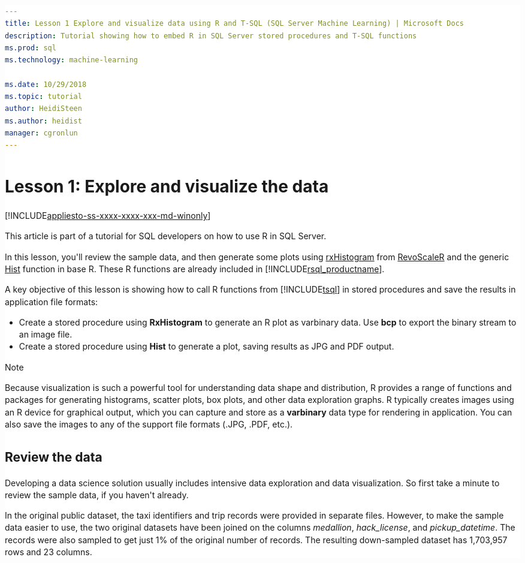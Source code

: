```yaml
---
title: Lesson 1 Explore and visualize data using R and T-SQL (SQL Server Machine Learning) | Microsoft Docs
description: Tutorial showing how to embed R in SQL Server stored procedures and T-SQL functions 
ms.prod: sql
ms.technology: machine-learning

ms.date: 10/29/2018  
ms.topic: tutorial
author: HeidiSteen
ms.author: heidist
manager: cgronlun
---
```

# Lesson 1: Explore and visualize the data
[!INCLUDE[appliesto-ss-xxxx-xxxx-xxx-md-winonly](../../includes/appliesto-ss-xxxx-xxxx-xxx-md-winonly.md)]

This article is part of a tutorial for SQL developers on how to use R in SQL Server.

In this lesson, you'll review the sample data, and then generate some plots using [rxHistogram](https://docs.microsoft.com/machine-learning-server/r-reference/revoscaler/rxhistogram) from [RevoScaleR](https://docs.microsoft.com/machine-learning-server/r-reference/revoscaler/revoscaler) and the generic [Hist](https://www.rdocumentation.org/packages/graphics/versions/3.5.0/topics/hist) function in base R. These R functions are already included in [!INCLUDE[rsql_productname](../../includes/rsql-productname-md.md)].

A key objective of this lesson is showing how to call R functions from [!INCLUDE[tsql](../../includes/tsql-md.md)] in stored procedures and save the results in application file formats:

+ Create a stored procedure using **RxHistogram** to generate an R plot as varbinary data. Use **bcp** to export the binary stream to an image file.
+ Create a stored procedure using **Hist** to generate a plot, saving results as JPG and PDF output.

> [!NOTE]
> Because visualization is such a powerful tool for understanding data shape and distribution, R provides a range of functions and packages for generating histograms, scatter plots, box plots, and other data exploration graphs. R typically creates images using an R device for graphical output, which you can capture and store as a **varbinary** data type for rendering in application. You can also save the images to any of the support file formats (.JPG, .PDF, etc.).

## Review the data

Developing a data science solution usually includes intensive data exploration and data visualization. So first take a minute to review the sample data, if you haven't already.

In the original public dataset, the taxi identifiers and trip records were provided in separate files. However, to make the sample data easier to use, the two original datasets have been joined on the columns _medallion_, _hack\_license_, and _pickup\_datetime_.  The records were also sampled to get just 1% of the original number of records. The resulting down-sampled dataset has 1,703,957 rows and 23 columns.
